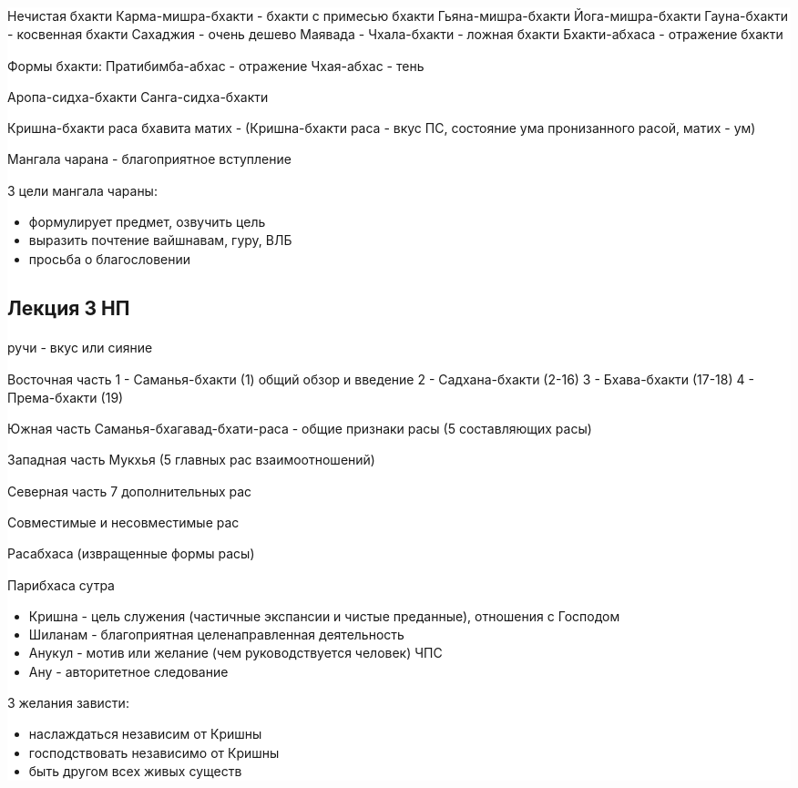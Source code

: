 Нечистая бхакти
Карма-мишра-бхакти - бхакти с примесью бхакти
Гьяна-мишра-бхакти
Йога-мишра-бхакти
Гауна-бхакти - косвенная бхакти
Сахаджия - очень дешево
Маявада - 
Чхала-бхакти - ложная бхакти
Бхакти-абхаса - отражение бхакти

Формы бхакти:
Пратибимба-абхас - отражение
Чхая-абхас - тень

Аропа-сидха-бхакти
Санга-сидха-бхакти

Кришна-бхакти раса бхавита матих - (Кришна-бхакти раса - вкус ПС, состояние ума пронизанного расой, матих - ум)

Мангала чарана - благоприятное вступление

3 цели мангала чараны:
- формулирует предмет, озвучить цель
- выразить почтение вайшнавам, гуру, ВЛБ
- просьба о благословении

## Лекция 3 НП

ручи - вкус или сияние

Восточная часть
1 - Саманья-бхакти (1) общий обзор и введение
2 - Садхана-бхакти (2-16)
3 - Бхава-бхакти (17-18)
4 - Према-бхакти (19)

Южная часть
Саманья-бхагавад-бхати-раса - общие признаки расы (5 составляющих расы)

Западная часть
Мукхья (5 главных рас взаимоотношений)

Северная часть
7 дополнительных рас

Совместимые и несовместимые рас

Расабхаса (извращенные формы расы)

Парибхаса сутра
- Кришна - цель служения (частичные экспансии и чистые преданные), отношения с Господом
- Шиланам - благоприятная целенаправленная деятельность
- Анукул - мотив или желание (чем руководствуется человек) ЧПС
- Ану - авторитетное следование

3 желания зависти:
- наслаждаться независим от Кришны
- господствовать независимо от Кришны
- быть другом всех живых существ
